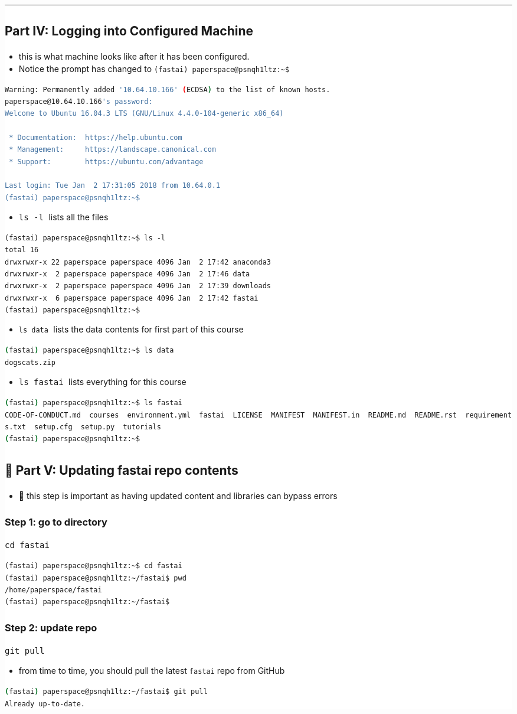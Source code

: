 
---
## Part IV:  Logging into Configured Machine
- this is what machine looks like after it has been configured.  
- Notice the prompt has changed to `(fastai) paperspace@psnqh1ltz:~$ `
```bash
Warning: Permanently added '10.64.10.166' (ECDSA) to the list of known hosts.
paperspace@10.64.10.166's password: 
Welcome to Ubuntu 16.04.3 LTS (GNU/Linux 4.4.0-104-generic x86_64)

 * Documentation:  https://help.ubuntu.com
 * Management:     https://landscape.canonical.com
 * Support:        https://ubuntu.com/advantage

Last login: Tue Jan  2 17:31:05 2018 from 10.64.0.1
(fastai) paperspace@psnqh1ltz:~$ 

```

- <kbd> ls -l </kbd> lists all the files
```
(fastai) paperspace@psnqh1ltz:~$ ls -l
total 16
drwxrwxr-x 22 paperspace paperspace 4096 Jan  2 17:42 anaconda3
drwxrwxr-x  2 paperspace paperspace 4096 Jan  2 17:46 data
drwxrwxr-x  2 paperspace paperspace 4096 Jan  2 17:39 downloads
drwxrwxr-x  6 paperspace paperspace 4096 Jan  2 17:42 fastai
(fastai) paperspace@psnqh1ltz:~$ 
```

- <kbd> `ls data` </kbd> lists the data contents for first part of this course
```bash
(fastai) paperspace@psnqh1ltz:~$ ls data
dogscats.zip
```
- <kbd> ls fastai </kbd> lists everything for this course
```bash
(fastai) paperspace@psnqh1ltz:~$ ls fastai
CODE-OF-CONDUCT.md  courses  environment.yml  fastai  LICENSE  MANIFEST  MANIFEST.in  README.md  README.rst  requirements.txt  setup.cfg  setup.py  tutorials
(fastai) paperspace@psnqh1ltz:~$
```

## :red_circle: Part V:  Updating fastai repo contents
* :key:  this step is important as having updated content and libraries can bypass errors

### Step 1:  go to directory
<kbd> cd fastai </kbd>  
```
(fastai) paperspace@psnqh1ltz:~$ cd fastai
(fastai) paperspace@psnqh1ltz:~/fastai$ pwd
/home/paperspace/fastai
(fastai) paperspace@psnqh1ltz:~/fastai$
```
### Step 2:  update repo 
<kbd> git pull </kbd>  
- from time to time, you should pull the latest `fastai` repo from GitHub
```bash
(fastai) paperspace@psnqh1ltz:~/fastai$ git pull
Already up-to-date.
```
